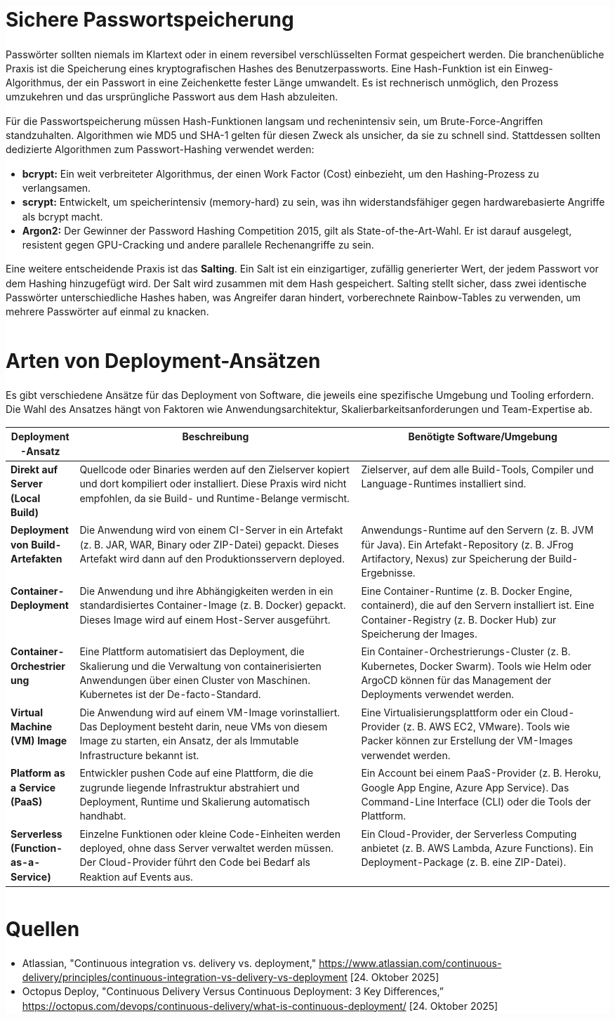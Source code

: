 # Sichere Passwortspeicherung

Passwörter sollten niemals im Klartext oder in einem reversibel verschlüsselten Format gespeichert werden. Die branchenübliche Praxis ist die Speicherung eines kryptografischen Hashes des Benutzerpassworts. Eine Hash-Funktion ist ein Einweg-Algorithmus, der ein Passwort in eine Zeichenkette fester Länge umwandelt. Es ist rechnerisch unmöglich, den Prozess umzukehren und das ursprüngliche Passwort aus dem Hash abzuleiten.

Für die Passwortspeicherung müssen Hash-Funktionen langsam und rechenintensiv sein, um Brute-Force-Angriffen standzuhalten. Algorithmen wie MD5 und SHA-1 gelten für diesen Zweck als unsicher, da sie zu schnell sind. Stattdessen sollten dedizierte Algorithmen zum Passwort-Hashing verwendet werden:

- **bcrypt:** Ein weit verbreiteter Algorithmus, der einen Work Factor (Cost) einbezieht, um den Hashing-Prozess zu verlangsamen.
- **scrypt:** Entwickelt, um speicherintensiv (memory-hard) zu sein, was ihn widerstandsfähiger gegen hardwarebasierte Angriffe als bcrypt macht.
- **Argon2:** Der Gewinner der Password Hashing Competition 2015, gilt als State-of-the-Art-Wahl. Er ist darauf ausgelegt, resistent gegen GPU-Cracking und andere parallele Rechenangriffe zu sein.

Eine weitere entscheidende Praxis ist das **Salting**. Ein Salt ist ein einzigartiger, zufällig generierter Wert, der jedem Passwort vor dem Hashing hinzugefügt wird. Der Salt wird zusammen mit dem Hash gespeichert. Salting stellt sicher, dass zwei identische Passwörter unterschiedliche Hashes haben, was Angreifer daran hindert, vorberechnete Rainbow-Tables zu verwenden, um mehrere Passwörter auf einmal zu knacken.

# Arten von Deployment-Ansätzen

Es gibt verschiedene Ansätze für das Deployment von Software, die jeweils eine spezifische Umgebung und Tooling erfordern. Die Wahl des Ansatzes hängt von Faktoren wie Anwendungsarchitektur, Skalierbarkeitsanforderungen und Team-Expertise ab.

| Deployment-Ansatz                      | Beschreibung                                                                                                                                                                             | Benötigte Software/Umgebung                                                                                                                                           |
| -------------------------------------- | ---------------------------------------------------------------------------------------------------------------------------------------------------------------------------------------- | --------------------------------------------------------------------------------------------------------------------------------------------------------------------- |
| **Direkt auf Server (Local Build)**    | Quellcode oder Binaries werden auf den Zielserver kopiert und dort kompiliert oder installiert. Diese Praxis wird nicht empfohlen, da sie Build- und Runtime-Belange vermischt.          | Zielserver, auf dem alle Build-Tools, Compiler und Language-Runtimes installiert sind.                                                                                |
| **Deployment von Build-Artefakten**    | Die Anwendung wird von einem CI-Server in ein Artefakt (z. B. JAR, WAR, Binary oder ZIP-Datei) gepackt. Dieses Artefakt wird dann auf den Produktionsservern deployed.                   | Anwendungs-Runtime auf den Servern (z. B. JVM für Java). Ein Artefakt-Repository (z. B. JFrog Artifactory, Nexus) zur Speicherung der Build-Ergebnisse.               |
| **Container-Deployment**               | Die Anwendung und ihre Abhängigkeiten werden in ein standardisiertes Container-Image (z. B. Docker) gepackt. Dieses Image wird auf einem Host-Server ausgeführt.                         | Eine Container-Runtime (z. B. Docker Engine, containerd), die auf den Servern installiert ist. Eine Container-Registry (z. B. Docker Hub) zur Speicherung der Images. |
| **Container-Orchestrierung**           | Eine Plattform automatisiert das Deployment, die Skalierung und die Verwaltung von containerisierten Anwendungen über einen Cluster von Maschinen. Kubernetes ist der De-facto-Standard. | Ein Container-Orchestrierungs-Cluster (z. B. Kubernetes, Docker Swarm). Tools wie Helm oder ArgoCD können für das Management der Deployments verwendet werden.        |
| **Virtual Machine (VM) Image**         | Die Anwendung wird auf einem VM-Image vorinstalliert. Das Deployment besteht darin, neue VMs von diesem Image zu starten, ein Ansatz, der als Immutable Infrastructure bekannt ist.      | Eine Virtualisierungsplattform oder ein Cloud-Provider (z. B. AWS EC2, VMware). Tools wie Packer können zur Erstellung der VM-Images verwendet werden.                |
| **Platform as a Service (PaaS)**       | Entwickler pushen Code auf eine Plattform, die die zugrunde liegende Infrastruktur abstrahiert und Deployment, Runtime und Skalierung automatisch handhabt.                              | Ein Account bei einem PaaS-Provider (z. B. Heroku, Google App Engine, Azure App Service). Das Command-Line Interface (CLI) oder die Tools der Plattform.              |
| **Serverless (Function-as-a-Service)** | Einzelne Funktionen oder kleine Code-Einheiten werden deployed, ohne dass Server verwaltet werden müssen. Der Cloud-Provider führt den Code bei Bedarf als Reaktion auf Events aus.      | Ein Cloud-Provider, der Serverless Computing anbietet (z. B. AWS Lambda, Azure Functions). Ein Deployment-Package (z. B. eine ZIP-Datei).                             |

# Quellen

- Atlassian, "Continuous integration vs. delivery vs. deployment," https://www.atlassian.com/continuous-delivery/principles/continuous-integration-vs-delivery-vs-deployment [24. Oktober 2025]
- Octopus Deploy, "Continuous Delivery Versus Continuous Deployment: 3 Key Differences,” https://octopus.com/devops/continuous-delivery/what-is-continuous-deployment/ [24. Oktober 2025]